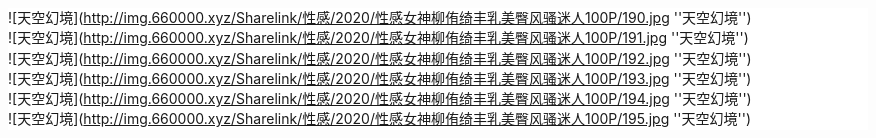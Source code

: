 ![天空幻境](http://img.660000.xyz/Sharelink/性感/2020/性感女神柳侑绮丰乳美臀风骚迷人100P/190.jpg ''天空幻境'') <br>
![天空幻境](http://img.660000.xyz/Sharelink/性感/2020/性感女神柳侑绮丰乳美臀风骚迷人100P/191.jpg ''天空幻境'') <br>
![天空幻境](http://img.660000.xyz/Sharelink/性感/2020/性感女神柳侑绮丰乳美臀风骚迷人100P/192.jpg ''天空幻境'') <br>
![天空幻境](http://img.660000.xyz/Sharelink/性感/2020/性感女神柳侑绮丰乳美臀风骚迷人100P/193.jpg ''天空幻境'') <br>
![天空幻境](http://img.660000.xyz/Sharelink/性感/2020/性感女神柳侑绮丰乳美臀风骚迷人100P/194.jpg ''天空幻境'') <br>
![天空幻境](http://img.660000.xyz/Sharelink/性感/2020/性感女神柳侑绮丰乳美臀风骚迷人100P/195.jpg ''天空幻境'') <br>